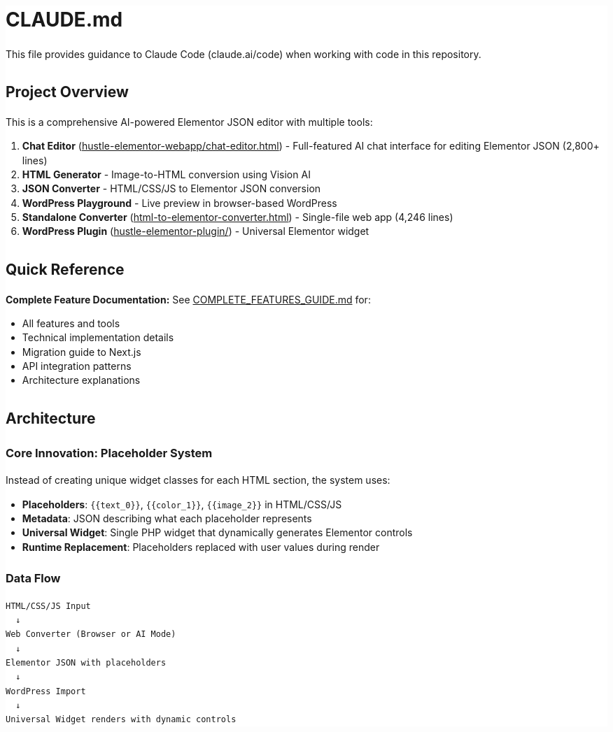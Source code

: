 # CLAUDE.md

This file provides guidance to Claude Code (claude.ai/code) when working with code in this repository.

## Project Overview

This is a comprehensive AI-powered Elementor JSON editor with multiple tools:

1. **Chat Editor** ([hustle-elementor-webapp/chat-editor.html](hustle-elementor-webapp/chat-editor.html)) - Full-featured AI chat interface for editing Elementor JSON (2,800+ lines)
2. **HTML Generator** - Image-to-HTML conversion using Vision AI
3. **JSON Converter** - HTML/CSS/JS to Elementor JSON conversion
4. **WordPress Playground** - Live preview in browser-based WordPress
5. **Standalone Converter** ([html-to-elementor-converter.html](hustle-elementor-webapp/html-to-elementor-converter.html)) - Single-file web app (4,246 lines)
6. **WordPress Plugin** ([hustle-elementor-plugin/](hustle-elementor-plugin/)) - Universal Elementor widget

## Quick Reference

**Complete Feature Documentation:** See [COMPLETE_FEATURES_GUIDE.md](hustle-elementor-webapp/COMPLETE_FEATURES_GUIDE.md) for:
- All features and tools
- Technical implementation details
- Migration guide to Next.js
- API integration patterns
- Architecture explanations

## Architecture

### Core Innovation: Placeholder System

Instead of creating unique widget classes for each HTML section, the system uses:
- **Placeholders**: `{{text_0}}`, `{{color_1}}`, `{{image_2}}` in HTML/CSS/JS
- **Metadata**: JSON describing what each placeholder represents
- **Universal Widget**: Single PHP widget that dynamically generates Elementor controls
- **Runtime Replacement**: Placeholders replaced with user values during render

### Data Flow

```
HTML/CSS/JS Input
  ↓
Web Converter (Browser or AI Mode)
  ↓
Elementor JSON with placeholders
  ↓
WordPress Import
  ↓
Universal Widget renders with dynamic controls
```
